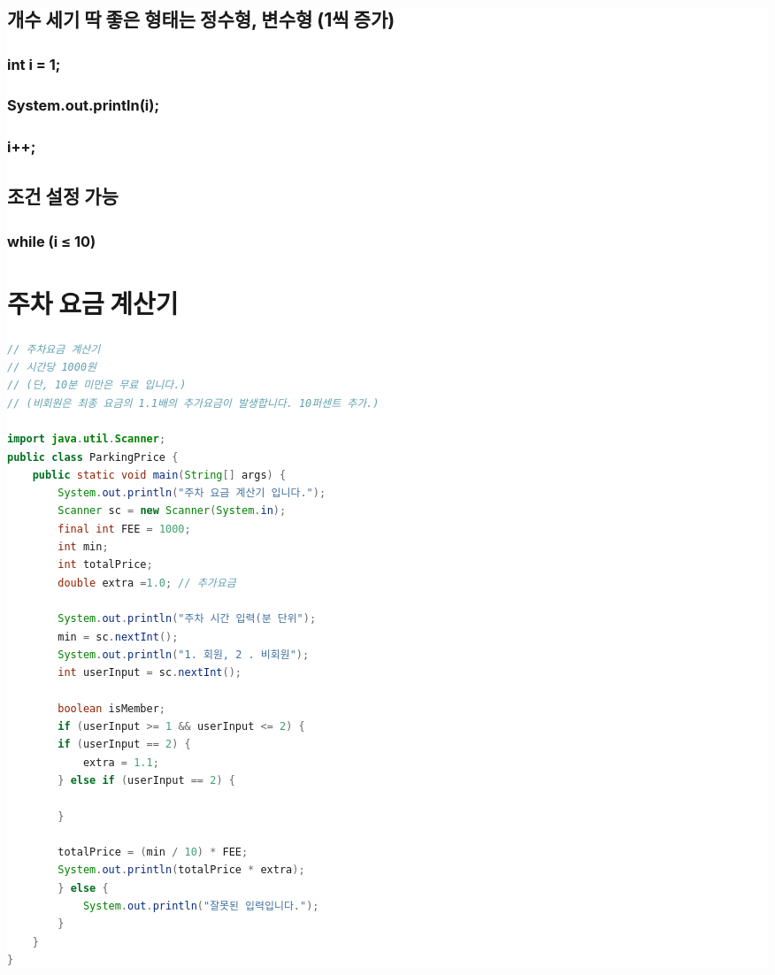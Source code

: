 ## 개수 세기 딱 좋은 형태는 정수형, 변수형 (1씩 증가)

### int i = 1;

### System.out.println(i);

### i++;

## 조건 설정 가능

### while (i  ≤ 10)

# 주차 요금 계산기

```java
// 주차요금 계산기
// 시간당 1000원
// (단, 10분 미만은 무료 입니다.)
// (비회원은 최종 요금의 1.1배의 추가요금이 발생합니다. 10퍼센트 추가.)

import java.util.Scanner;
public class ParkingPrice {
	public static void main(String[] args) {
		System.out.println("주차 요금 계산기 입니다.");
		Scanner sc = new Scanner(System.in);
		final int FEE = 1000;
		int min;
		int totalPrice;
		double extra =1.0; // 추가요금
		
		System.out.println("주차 시간 입력(분 단위");
		min = sc.nextInt();
		System.out.println("1. 회원, 2 . 비회원");
		int userInput = sc.nextInt();
		
		boolean isMember;
		if (userInput >= 1 && userInput <= 2) {
		if (userInput == 2) {
			extra = 1.1;
		} else if (userInput == 2) {
			
		}
		
		totalPrice = (min / 10) * FEE;
		System.out.println(totalPrice * extra);
		} else {
			System.out.println("잘못된 입력입니다.");
		}
	}
}

```
